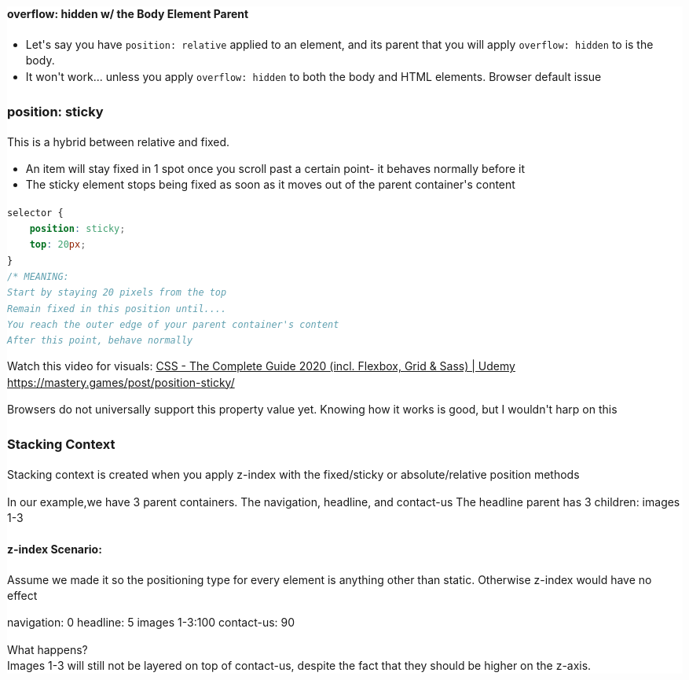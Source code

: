 

#### overflow: hidden w/ the Body Element Parent

- Let's say you have `position: relative` applied to an element, and its parent that you will apply `overflow: hidden` to is the body.
- It won't work... unless you apply `overflow: hidden` to both the body and HTML elements. Browser default issue



### position: sticky

This is a hybrid between relative and fixed. 

- An item will stay fixed in 1 spot once you scroll past a certain point- it behaves normally before it
- The sticky element stops being fixed as soon as it moves out of the parent container's content

```css
selector {
    position: sticky;
    top: 20px;
}
/* MEANING: 
Start by staying 20 pixels from the top
Remain fixed in this position until....
You reach the outer edge of your parent container's content
After this point, behave normally
```

Watch this video for visuals: 
[CSS - The Complete Guide 2020 (incl. Flexbox, Grid & Sass) | Udemy](https://www.udemy.com/course/css-the-complete-guide-incl-flexbox-grid-sass/learn/lecture/9520852#overview)
https://mastery.games/post/position-sticky/

Browsers do not universally support this property value yet. 
Knowing how it works is good, but I wouldn't harp on this



### Stacking Context

Stacking context is created when you apply z-index with the fixed/sticky or absolute/relative position methods

In our example,we have 3 parent containers. The navigation, headline, and contact-us
The headline parent has 3 children: images 1-3

#### z-index Scenario:

Assume we made it so the positioning type for every element is anything other than static. Otherwise z-index would have no effect

navigation: 0	headline: 5	images 1-3:100	contact-us: 90

What happens?  
Images 1-3 will still not be layered on top of contact-us, despite the fact that they should be higher on the z-axis.
